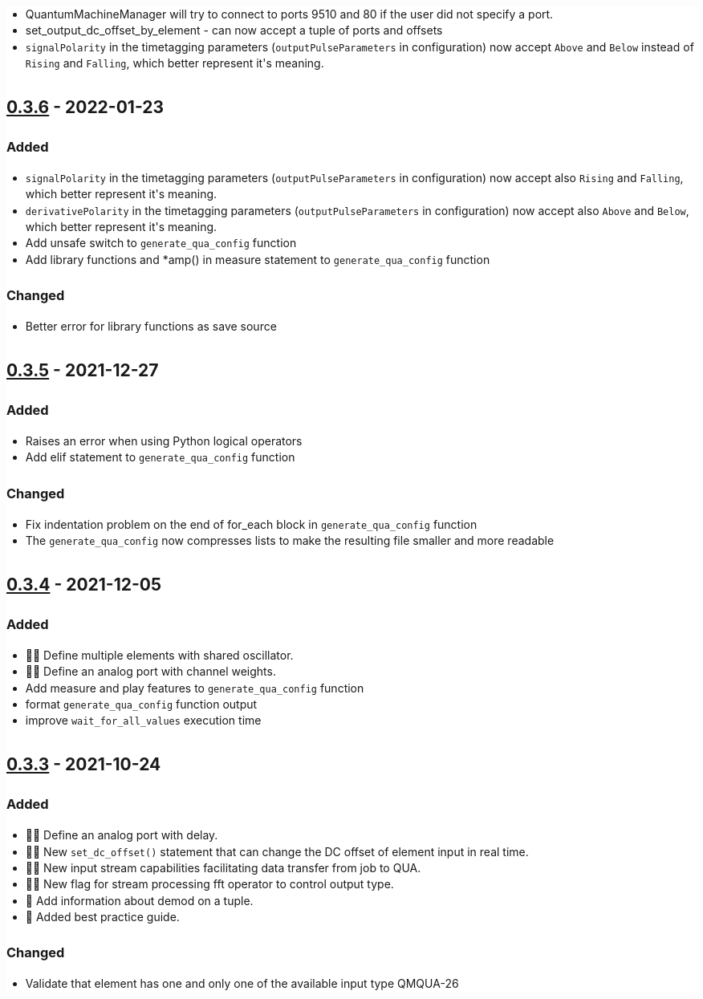 - QuantumMachineManager will try to connect to ports 9510 and 80 if the user did not specify a port.
- set_output_dc_offset_by_element - can now accept a tuple of ports and offsets
- `signalPolarity` in the timetagging parameters (`outputPulseParameters` in configuration) now accept `Above` and `Below` instead of `Rising` and `Falling`, which better represent it's meaning.

## [0.3.6] - 2022-01-23
### Added
- `signalPolarity` in the timetagging parameters (`outputPulseParameters` in configuration) now accept also `Rising` and `Falling`, which better represent it's meaning. 
- `derivativePolarity` in the timetagging parameters (`outputPulseParameters` in configuration) now accept also `Above` and `Below`, which better represent it's meaning. 
- Add unsafe switch to `generate_qua_config` function
- Add library functions and *amp() in measure statement to `generate_qua_config` function
### Changed
- Better error for library functions as save source

## [0.3.5] - 2021-12-27
### Added
- Raises an error when using Python logical operators 
- Add elif statement to `generate_qua_config` function

### Changed
- Fix indentation problem on the end of for_each block in `generate_qua_config` function
- The `generate_qua_config` now compresses lists to make the resulting file smaller and more readable

## [0.3.4] - 2021-12-05
### Added
- :guardswoman: Define multiple elements with shared oscillator.
- :guardswoman: Define an analog port with channel weights.
- Add measure and play features to `generate_qua_config` function
- format `generate_qua_config` function output
- improve `wait_for_all_values` execution time

## [0.3.3] - 2021-10-24
### Added
- :guardswoman: Define an analog port with delay.
- :guardswoman: New `set_dc_offset()` statement that can change the DC offset of element input in real time.
- :guardswoman: New input stream capabilities facilitating data transfer from job to QUA.
- :guardswoman: New flag for stream processing fft operator to control output type.
- :page_with_curl: Add information about demod on a tuple.
- :page_with_curl: Added best practice guide.
### Changed
- Validate that element has one and only one of the available input type QMQUA-26


[Unreleased]: https://github.com/qm-labs/qm-qua-sdk/compare/v1.0.2...HEAD
[1.0.2]: https://github.com/qm-labs/qm-qua-sdk/compare/v1.0.1...v1.0.2
[1.0.1]: https://github.com/qm-labs/qm-qua-sdk/compare/v1.0.0...v1.0.1
[1.0.0]: https://github.com/qm-labs/qm-qua-sdk/compare/v0.3.8...v1.0.0
[0.3.8]: https://github.com/qm-labs/qm-qua-sdk/compare/v0.3.7...v0.3.8
[0.3.7]: https://github.com/qm-labs/qm-qua-sdk/compare/v0.3.6...v0.3.7
[0.3.6]: https://github.com/qm-labs/qm-qua-sdk/compare/v0.3.5...v0.3.6
[0.3.5]: https://github.com/qm-labs/qm-qua-sdk/compare/v0.3.4...v0.3.5
[0.3.4]: https://github.com/qm-labs/qm-qua-sdk/compare/v0.3.3...v0.3.4
[0.3.3]: https://github.com/qm-labs/qm-qua-sdk/compare/v0.3.2...v0.3.3
[0.3.2]: https://github.com/qm-labs/qm-qua-sdk/compare/v0.3.1...v0.3.2
[0.3.1]: https://github.com/qm-labs/qm-qua-sdk/compare/v0.3.0...v0.3.1
[0.3.0]: https://github.com/qm-labs/qm-qua-sdk/compare/v0.2.1...v0.3.0
[0.2.1]: https://github.com/qm-labs/qm-qua-sdk/compare/v0.2.0...v0.2.1
[0.2.0]: https://github.com/qm-labs/qm-qua-sdk/compare/v0.1.0...v0.2.0
[0.1.0]: https://github.com/qm-labs/qm-qua-sdk/releases/tag/v0.1.0